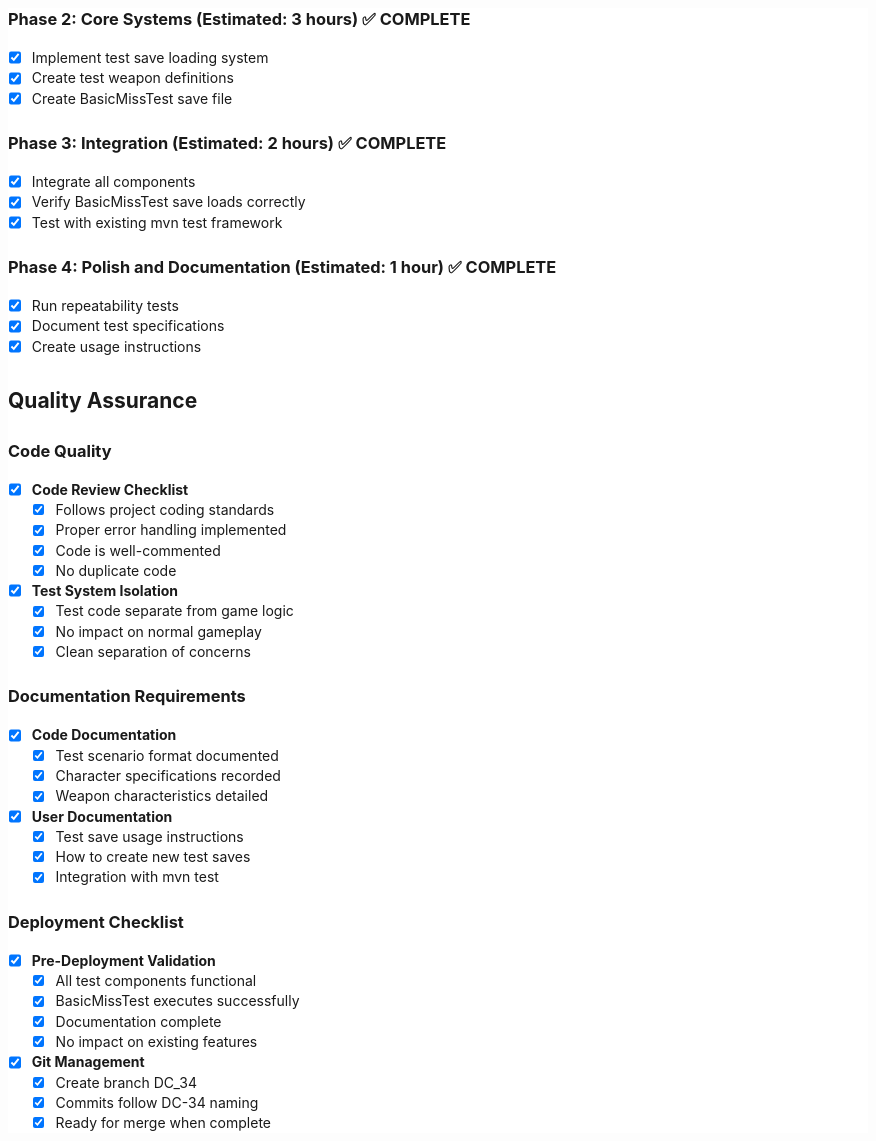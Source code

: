 ### Phase 2: Core Systems (Estimated: 3 hours) ✅ COMPLETE
- [x] Implement test save loading system
- [x] Create test weapon definitions
- [x] Create BasicMissTest save file

### Phase 3: Integration (Estimated: 2 hours) ✅ COMPLETE
- [x] Integrate all components
- [x] Verify BasicMissTest save loads correctly
- [x] Test with existing mvn test framework

### Phase 4: Polish and Documentation (Estimated: 1 hour) ✅ COMPLETE
- [x] Run repeatability tests
- [x] Document test specifications
- [x] Create usage instructions

## Quality Assurance

### Code Quality
- [x] **Code Review Checklist**
  - [x] Follows project coding standards
  - [x] Proper error handling implemented
  - [x] Code is well-commented
  - [x] No duplicate code

- [x] **Test System Isolation**
  - [x] Test code separate from game logic
  - [x] No impact on normal gameplay
  - [x] Clean separation of concerns

### Documentation Requirements
- [x] **Code Documentation**
  - [x] Test scenario format documented
  - [x] Character specifications recorded
  - [x] Weapon characteristics detailed

- [x] **User Documentation**
  - [x] Test save usage instructions
  - [x] How to create new test saves
  - [x] Integration with mvn test

### Deployment Checklist
- [x] **Pre-Deployment Validation**
  - [x] All test components functional
  - [x] BasicMissTest executes successfully
  - [x] Documentation complete
  - [x] No impact on existing features

- [x] **Git Management**
  - [x] Create branch DC_34
  - [x] Commits follow DC-34 naming
  - [x] Ready for merge when complete
